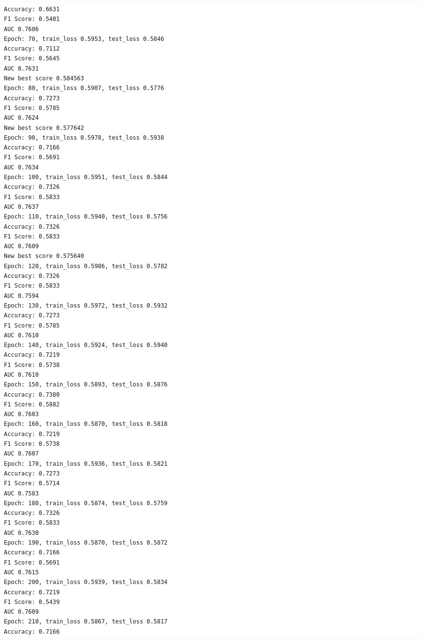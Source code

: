     Accuracy: 0.6631
    F1 Score: 0.5401
    AUC 0.7606
    Epoch: 70, train_loss 0.5953, test_loss 0.5846
    Accuracy: 0.7112
    F1 Score: 0.5645
    AUC 0.7631
    New best score 0.584563
    Epoch: 80, train_loss 0.5907, test_loss 0.5776
    Accuracy: 0.7273
    F1 Score: 0.5785
    AUC 0.7624
    New best score 0.577642
    Epoch: 90, train_loss 0.5978, test_loss 0.5938
    Accuracy: 0.7166
    F1 Score: 0.5691
    AUC 0.7634
    Epoch: 100, train_loss 0.5951, test_loss 0.5844
    Accuracy: 0.7326
    F1 Score: 0.5833
    AUC 0.7637
    Epoch: 110, train_loss 0.5940, test_loss 0.5756
    Accuracy: 0.7326
    F1 Score: 0.5833
    AUC 0.7609
    New best score 0.575640
    Epoch: 120, train_loss 0.5986, test_loss 0.5782
    Accuracy: 0.7326
    F1 Score: 0.5833
    AUC 0.7594
    Epoch: 130, train_loss 0.5972, test_loss 0.5932
    Accuracy: 0.7273
    F1 Score: 0.5785
    AUC 0.7610
    Epoch: 140, train_loss 0.5924, test_loss 0.5940
    Accuracy: 0.7219
    F1 Score: 0.5738
    AUC 0.7610
    Epoch: 150, train_loss 0.5893, test_loss 0.5876
    Accuracy: 0.7380
    F1 Score: 0.5882
    AUC 0.7603
    Epoch: 160, train_loss 0.5870, test_loss 0.5818
    Accuracy: 0.7219
    F1 Score: 0.5738
    AUC 0.7607
    Epoch: 170, train_loss 0.5936, test_loss 0.5821
    Accuracy: 0.7273
    F1 Score: 0.5714
    AUC 0.7583
    Epoch: 180, train_loss 0.5874, test_loss 0.5759
    Accuracy: 0.7326
    F1 Score: 0.5833
    AUC 0.7630
    Epoch: 190, train_loss 0.5870, test_loss 0.5872
    Accuracy: 0.7166
    F1 Score: 0.5691
    AUC 0.7615
    Epoch: 200, train_loss 0.5939, test_loss 0.5834
    Accuracy: 0.7219
    F1 Score: 0.5439
    AUC 0.7609
    Epoch: 210, train_loss 0.5867, test_loss 0.5817
    Accuracy: 0.7166